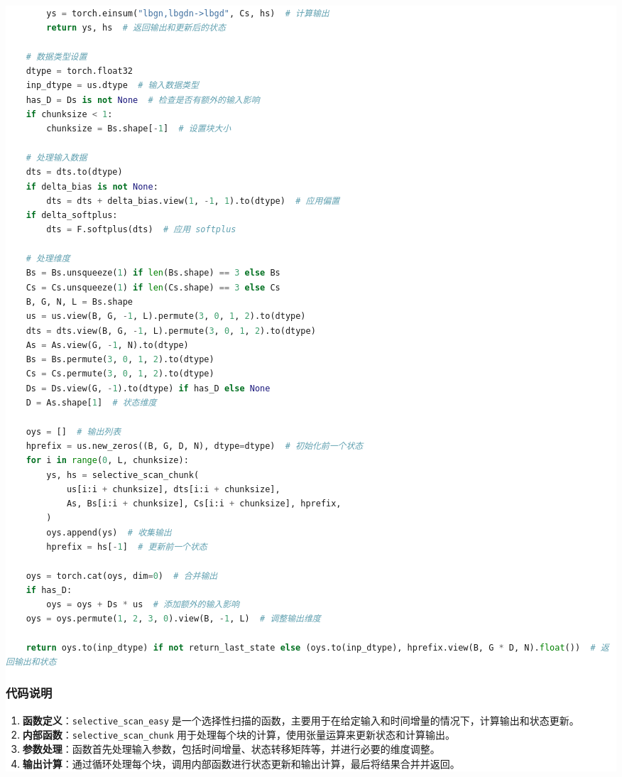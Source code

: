 ```python
        ys = torch.einsum("lbgn,lbgdn->lbgd", Cs, hs)  # 计算输出
        return ys, hs  # 返回输出和更新后的状态

    # 数据类型设置
    dtype = torch.float32
    inp_dtype = us.dtype  # 输入数据类型
    has_D = Ds is not None  # 检查是否有额外的输入影响
    if chunksize < 1:
        chunksize = Bs.shape[-1]  # 设置块大小

    # 处理输入数据
    dts = dts.to(dtype)
    if delta_bias is not None:
        dts = dts + delta_bias.view(1, -1, 1).to(dtype)  # 应用偏置
    if delta_softplus:
        dts = F.softplus(dts)  # 应用 softplus

    # 处理维度
    Bs = Bs.unsqueeze(1) if len(Bs.shape) == 3 else Bs
    Cs = Cs.unsqueeze(1) if len(Cs.shape) == 3 else Cs
    B, G, N, L = Bs.shape
    us = us.view(B, G, -1, L).permute(3, 0, 1, 2).to(dtype)
    dts = dts.view(B, G, -1, L).permute(3, 0, 1, 2).to(dtype)
    As = As.view(G, -1, N).to(dtype)
    Bs = Bs.permute(3, 0, 1, 2).to(dtype)
    Cs = Cs.permute(3, 0, 1, 2).to(dtype)
    Ds = Ds.view(G, -1).to(dtype) if has_D else None
    D = As.shape[1]  # 状态维度

    oys = []  # 输出列表
    hprefix = us.new_zeros((B, G, D, N), dtype=dtype)  # 初始化前一个状态
    for i in range(0, L, chunksize):
        ys, hs = selective_scan_chunk(
            us[i:i + chunksize], dts[i:i + chunksize], 
            As, Bs[i:i + chunksize], Cs[i:i + chunksize], hprefix, 
        )
        oys.append(ys)  # 收集输出
        hprefix = hs[-1]  # 更新前一个状态

    oys = torch.cat(oys, dim=0)  # 合并输出
    if has_D:
        oys = oys + Ds * us  # 添加额外的输入影响
    oys = oys.permute(1, 2, 3, 0).view(B, -1, L)  # 调整输出维度

    return oys.to(inp_dtype) if not return_last_state else (oys.to(inp_dtype), hprefix.view(B, G * D, N).float())  # 返回输出和状态
```

### 代码说明
1. **函数定义**：`selective_scan_easy` 是一个选择性扫描的函数，主要用于在给定输入和时间增量的情况下，计算输出和状态更新。
2. **内部函数**：`selective_scan_chunk` 用于处理每个块的计算，使用张量运算来更新状态和计算输出。
3. **参数处理**：函数首先处理输入参数，包括时间增量、状态转移矩阵等，并进行必要的维度调整。
4. **输出计算**：通过循环处理每个块，调用内部函数进行状态更新和输出计算，最后将结果合并并返回。
